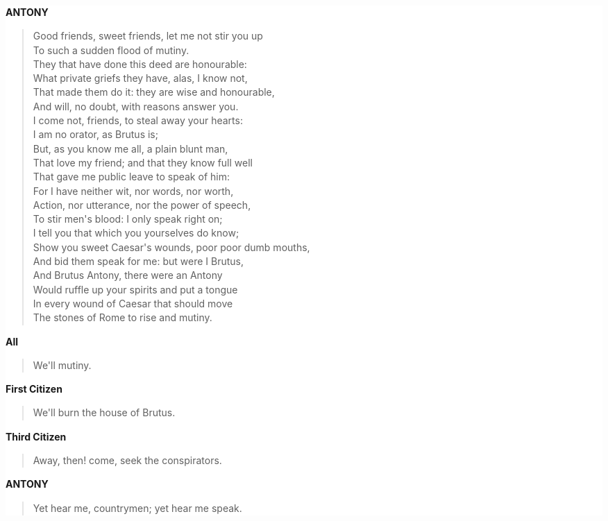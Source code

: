 <span id="speech68">**ANTONY**</span>

> <span id="3.2.218">Good friends, sweet friends, let me not stir you
> up</span>  
> <span id="3.2.219">To such a sudden flood of mutiny.</span>  
> <span id="3.2.220">They that have done this deed are
> honourable:</span>  
> <span id="3.2.221">What private griefs they have, alas, I know
> not,</span>  
> <span id="3.2.222">That made them do it: they are wise and
> honourable,</span>  
> <span id="3.2.223">And will, no doubt, with reasons answer
> you.</span>  
> <span id="3.2.224">I come not, friends, to steal away your
> hearts:</span>  
> <span id="3.2.225">I am no orator, as Brutus is;</span>  
> <span id="3.2.226">But, as you know me all, a plain blunt
> man,</span>  
> <span id="3.2.227">That love my friend; and that they know full
> well</span>  
> <span id="3.2.228">That gave me public leave to speak of him:</span>  
> <span id="3.2.229">For I have neither wit, nor words, nor
> worth,</span>  
> <span id="3.2.230">Action, nor utterance, nor the power of
> speech,</span>  
> <span id="3.2.231">To stir men's blood: I only speak right
> on;</span>  
> <span id="3.2.232">I tell you that which you yourselves do
> know;</span>  
> <span id="3.2.233">Show you sweet Caesar's wounds, poor poor dumb
> mouths,</span>  
> <span id="3.2.234">And bid them speak for me: but were I
> Brutus,</span>  
> <span id="3.2.235">And Brutus Antony, there were an Antony</span>  
> <span id="3.2.236">Would ruffle up your spirits and put a
> tongue</span>  
> <span id="3.2.237">In every wound of Caesar that should move</span>  
> <span id="3.2.238">The stones of Rome to rise and mutiny.</span>  

<span id="speech69">**All**</span>

> <span id="3.2.239">We'll mutiny.</span>  

<span id="speech70">**First Citizen**</span>

> <span id="3.2.240">We'll burn the house of Brutus.</span>  

<span id="speech71">**Third Citizen**</span>

> <span id="3.2.241">Away, then! come, seek the conspirators.</span>  

<span id="speech72">**ANTONY**</span>

> <span id="3.2.242">Yet hear me, countrymen; yet hear me
> speak.</span>  
